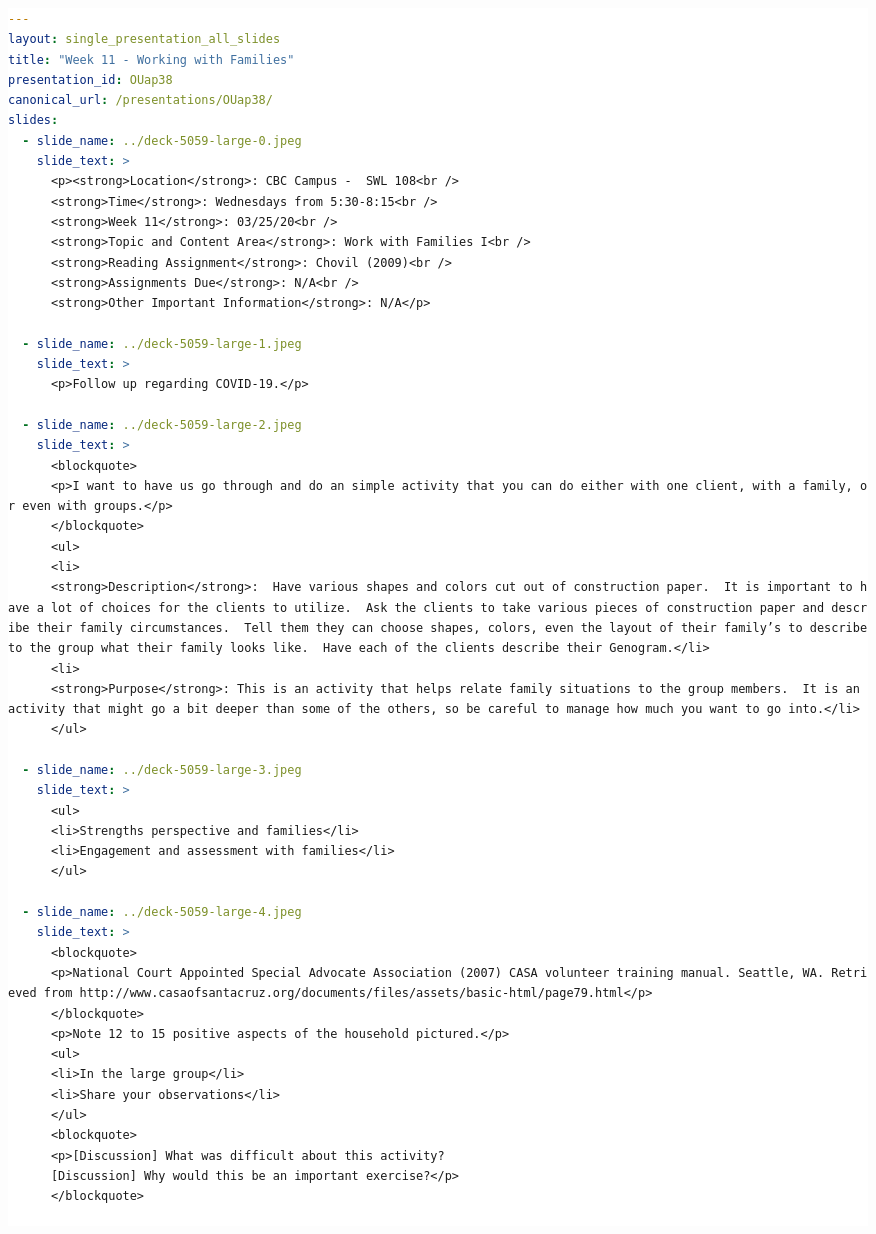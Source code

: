 ```yaml
---
layout: single_presentation_all_slides
title: "Week 11 - Working with Families"
presentation_id: OUap38
canonical_url: /presentations/OUap38/
slides:
  - slide_name: ../deck-5059-large-0.jpeg
    slide_text: >
      <p><strong>Location</strong>: CBC Campus -  SWL 108<br />
      <strong>Time</strong>: Wednesdays from 5:30-8:15<br />
      <strong>Week 11</strong>: 03/25/20<br />
      <strong>Topic and Content Area</strong>: Work with Families I<br />
      <strong>Reading Assignment</strong>: Chovil (2009)<br />
      <strong>Assignments Due</strong>: N/A<br />
      <strong>Other Important Information</strong>: N/A</p>
      
  - slide_name: ../deck-5059-large-1.jpeg
    slide_text: >
      <p>Follow up regarding COVID-19.</p>
      
  - slide_name: ../deck-5059-large-2.jpeg
    slide_text: >
      <blockquote>
      <p>I want to have us go through and do an simple activity that you can do either with one client, with a family, or even with groups.</p>
      </blockquote>
      <ul>
      <li>
      <strong>Description</strong>:  Have various shapes and colors cut out of construction paper.  It is important to have a lot of choices for the clients to utilize.  Ask the clients to take various pieces of construction paper and describe their family circumstances.  Tell them they can choose shapes, colors, even the layout of their family’s to describe to the group what their family looks like.  Have each of the clients describe their Genogram.</li>
      <li>
      <strong>Purpose</strong>: This is an activity that helps relate family situations to the group members.  It is an activity that might go a bit deeper than some of the others, so be careful to manage how much you want to go into.</li>
      </ul>
      
  - slide_name: ../deck-5059-large-3.jpeg
    slide_text: >
      <ul>
      <li>Strengths perspective and families</li>
      <li>Engagement and assessment with families</li>
      </ul>
      
  - slide_name: ../deck-5059-large-4.jpeg
    slide_text: >
      <blockquote>
      <p>National Court Appointed Special Advocate Association (2007) CASA volunteer training manual. Seattle, WA. Retrieved from http://www.casaofsantacruz.org/documents/files/assets/basic-html/page79.html</p>
      </blockquote>
      <p>Note 12 to 15 positive aspects of the household pictured.</p>
      <ul>
      <li>In the large group</li>
      <li>Share your observations</li>
      </ul>
      <blockquote>
      <p>[Discussion] What was difficult about this activity?
      [Discussion] Why would this be an important exercise?</p>
      </blockquote>
      
```
